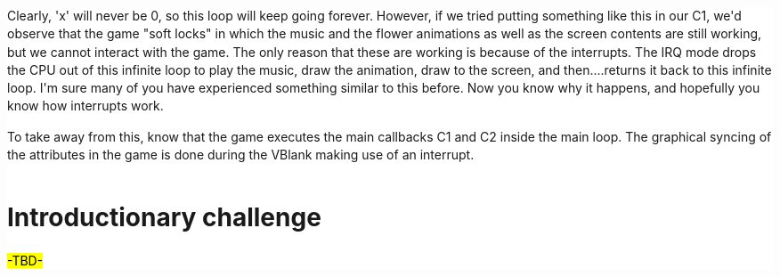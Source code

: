 Clearly, 'x' will never be 0, so this loop will keep going forever. However, if we tried putting something like this in our C1, we'd observe that the game "soft locks" in which the music and the flower animations as well as the screen contents are still working, but we cannot interact with the game. The only reason that these are working is because of the interrupts. The IRQ mode drops the CPU out of this infinite loop to play the music, draw the animation, draw to the screen, and then....returns it back to this infinite loop. I'm sure many of you have experienced something similar to this before. Now you know why it happens, and hopefully you know how interrupts work.

To take away from this, know that the game executes the main callbacks C1 and C2 inside the main loop. The graphical syncing of the attributes in the game is done during the VBlank making use of an interrupt.


# Introductionary challenge

<mark>-TBD-</mark>
